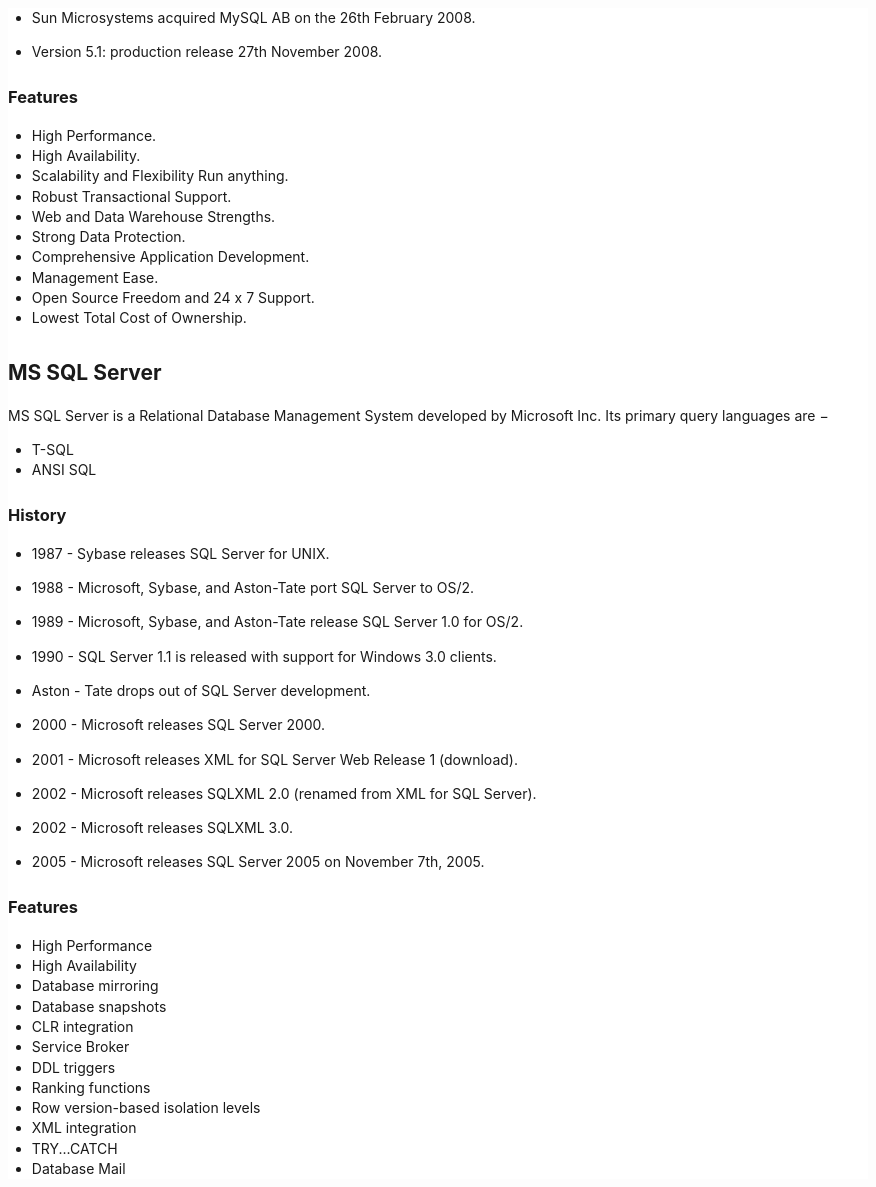 -   Sun Microsystems acquired MySQL AB on the 26th February 2008.
    
-   Version 5.1: production release 27th November 2008.
    

### Features

-   High Performance.
-   High Availability.
-   Scalability and Flexibility Run anything.
-   Robust Transactional Support.
-   Web and Data Warehouse Strengths.
-   Strong Data Protection.
-   Comprehensive Application Development.
-   Management Ease.
-   Open Source Freedom and 24 x 7 Support.
-   Lowest Total Cost of Ownership.

## MS SQL Server

MS SQL Server is a Relational Database Management System developed by Microsoft Inc. Its primary query languages are −

-   T-SQL
-   ANSI SQL

### History

-   1987 - Sybase releases SQL Server for UNIX.
    
-   1988 - Microsoft, Sybase, and Aston-Tate port SQL Server to OS/2.
    
-   1989 - Microsoft, Sybase, and Aston-Tate release SQL Server 1.0 for OS/2.
    
-   1990 - SQL Server 1.1 is released with support for Windows 3.0 clients.
    
-   Aston - Tate drops out of SQL Server development.
    
-   2000 - Microsoft releases SQL Server 2000.
    
-   2001 - Microsoft releases XML for SQL Server Web Release 1 (download).
    
-   2002 - Microsoft releases SQLXML 2.0 (renamed from XML for SQL Server).
    
-   2002 - Microsoft releases SQLXML 3.0.
    
-   2005 - Microsoft releases SQL Server 2005 on November 7th, 2005.
    

### Features

-   High Performance
-   High Availability
-   Database mirroring
-   Database snapshots
-   CLR integration
-   Service Broker
-   DDL triggers
-   Ranking functions
-   Row version-based isolation levels
-   XML integration
-   TRY...CATCH
-   Database Mail
